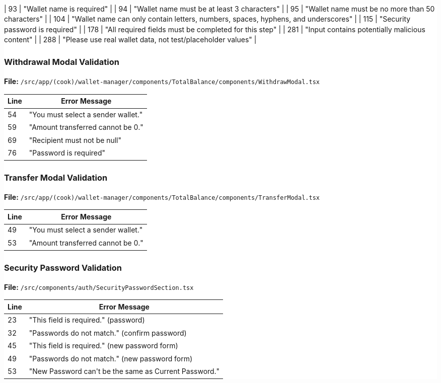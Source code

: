 | 93   | "Wallet name is required"                                                               |
| 94   | "Wallet name must be at least 3 characters"                                             |
| 95   | "Wallet name must be no more than 50 characters"                                        |
| 104  | "Wallet name can only contain letters, numbers, spaces, hyphens, and underscores"       |
| 115  | "Security password is required"                                                         |
| 178  | "All required fields must be completed for this step"                                   |
| 281  | "Input contains potentially malicious content"                                          |
| 288  | "Please use real wallet data, not test/placeholder values"                              |

### Withdrawal Modal Validation

**File:** `/src/app/(cook)/wallet-manager/components/TotalBalance/components/WithdrawModal.tsx`

| Line | Error Message                      |
| ---- | ---------------------------------- |
| 54   | "You must select a sender wallet." |
| 59   | "Amount transferred cannot be 0."  |
| 69   | "Recipient must not be null"       |
| 76   | "Password is required"             |

### Transfer Modal Validation

**File:** `/src/app/(cook)/wallet-manager/components/TotalBalance/components/TransferModal.tsx`

| Line | Error Message                      |
| ---- | ---------------------------------- |
| 49   | "You must select a sender wallet." |
| 53   | "Amount transferred cannot be 0."  |

### Security Password Validation

**File:** `/src/components/auth/SecurityPasswordSection.tsx`

| Line | Error Message                                         |
| ---- | ----------------------------------------------------- |
| 23   | "This field is required." (password)                  |
| 32   | "Passwords do not match." (confirm password)          |
| 45   | "This field is required." (new password form)         |
| 49   | "Passwords do not match." (new password form)         |
| 53   | "New Password can't be the same as Current Password." |
